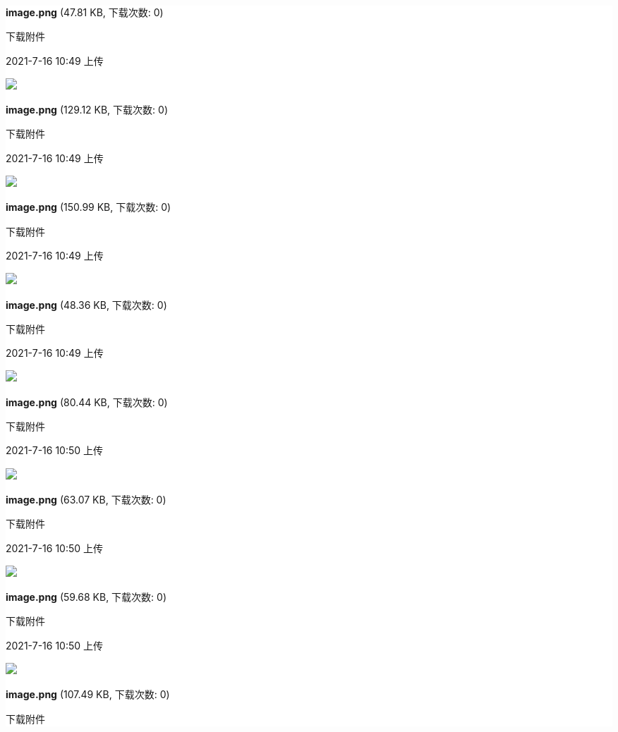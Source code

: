 <strong>image.png</strong> (47.81 KB, 下载次数: 0)

下载附件

2021-7-16 10:49 上传

<img src="https://img.saraba1st.com/forum/202107/16/104930xoya92dr2pkp2rvg.png" referrerpolicy="no-referrer">

<strong>image.png</strong> (129.12 KB, 下载次数: 0)

下载附件

2021-7-16 10:49 上传

<img src="https://img.saraba1st.com/forum/202107/16/104942vasje2ns040wl1zn.png" referrerpolicy="no-referrer">

<strong>image.png</strong> (150.99 KB, 下载次数: 0)

下载附件

2021-7-16 10:49 上传

<img src="https://img.saraba1st.com/forum/202107/16/104955z65358cb5615g8gy.png" referrerpolicy="no-referrer">

<strong>image.png</strong> (48.36 KB, 下载次数: 0)

下载附件

2021-7-16 10:49 上传

<img src="https://img.saraba1st.com/forum/202107/16/105011jpeusyiiyysriy2h.png" referrerpolicy="no-referrer">

<strong>image.png</strong> (80.44 KB, 下载次数: 0)

下载附件

2021-7-16 10:50 上传

<img src="https://img.saraba1st.com/forum/202107/16/105022qhx1zgh416gqsqpg.png" referrerpolicy="no-referrer">

<strong>image.png</strong> (63.07 KB, 下载次数: 0)

下载附件

2021-7-16 10:50 上传

<img src="https://img.saraba1st.com/forum/202107/16/105032afxx4ftdodoto6df.png" referrerpolicy="no-referrer">

<strong>image.png</strong> (59.68 KB, 下载次数: 0)

下载附件

2021-7-16 10:50 上传

<img src="https://img.saraba1st.com/forum/202107/16/105044eqyqpkk3azkk3pk3.png" referrerpolicy="no-referrer">

<strong>image.png</strong> (107.49 KB, 下载次数: 0)

下载附件
